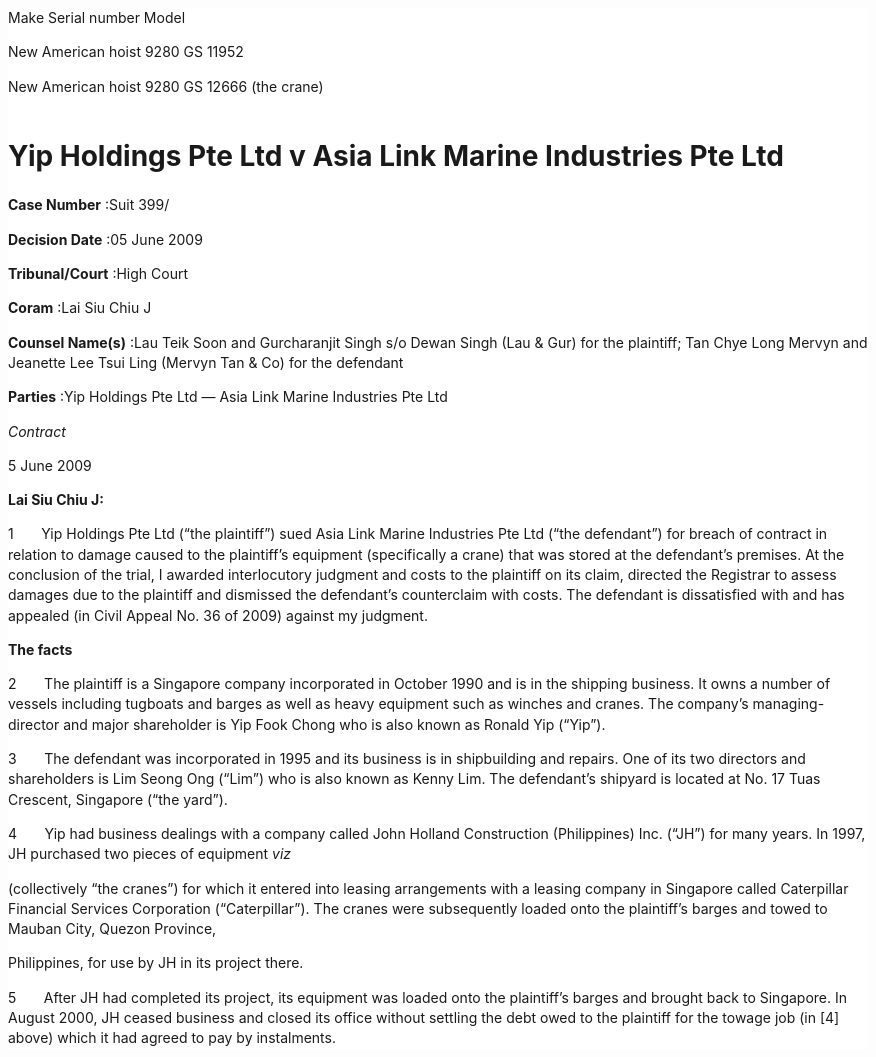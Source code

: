  Make Serial number Model 

 New American hoist 9280 GS 11952 

 New American hoist 9280 GS 12666 (the crane) 

# Yip Holdings Pte Ltd v Asia Link Marine Industries Pte Ltd 



**Case Number** :Suit 399/ 

**Decision Date** :05 June 2009 

**Tribunal/Court** :High Court 

**Coram** :Lai Siu Chiu J 

**Counsel Name(s)** :Lau Teik Soon and Gurcharanjit Singh s/o Dewan Singh (Lau & Gur) for the plaintiff; Tan Chye Long Mervyn and Jeanette Lee Tsui Ling (Mervyn Tan & Co) for the defendant 

**Parties** :Yip Holdings Pte Ltd — Asia Link Marine Industries Pte Ltd 

_Contract_ 

5 June 2009 

**Lai Siu Chiu J:** 

1       Yip Holdings Pte Ltd (“the plaintiff”) sued Asia Link Marine Industries Pte Ltd (“the defendant”) for breach of contract in relation to damage caused to the plaintiff’s equipment (specifically a crane) that was stored at the defendant’s premises. At the conclusion of the trial, I awarded interlocutory judgment and costs to the plaintiff on its claim, directed the Registrar to assess damages due to the plaintiff and dismissed the defendant’s counterclaim with costs. The defendant is dissatisfied with and has appealed (in Civil Appeal No. 36 of 2009) against my judgment. 

**The facts** 

2       The plaintiff is a Singapore company incorporated in October 1990 and is in the shipping business. It owns a number of vessels including tugboats and barges as well as heavy equipment such as winches and cranes. The company’s managing-director and major shareholder is Yip Fook Chong who is also known as Ronald Yip (“Yip”). 

3       The defendant was incorporated in 1995 and its business is in shipbuilding and repairs. One of its two directors and shareholders is Lim Seong Ong (“Lim”) who is also known as Kenny Lim. The defendant’s shipyard is located at No. 17 Tuas Crescent, Singapore (“the yard”). 

4       Yip had business dealings with a company called John Holland Construction (Philippines) Inc. (“JH”) for many years. In 1997, JH purchased two pieces of equipment _viz_ 

(collectively “the cranes”) for which it entered into leasing arrangements with a leasing company in Singapore called Caterpillar Financial Services Corporation (“Caterpillar”). The cranes were subsequently loaded onto the plaintiff’s barges and towed to Mauban City, Quezon Province, 


Philippines, for use by JH in its project there. 

5       After JH had completed its project, its equipment was loaded onto the plaintiff’s barges and brought back to Singapore. In August 2000, JH ceased business and closed its office without settling the debt owed to the plaintiff for the towage job (in [4] above) which it had agreed to pay by instalments. 
